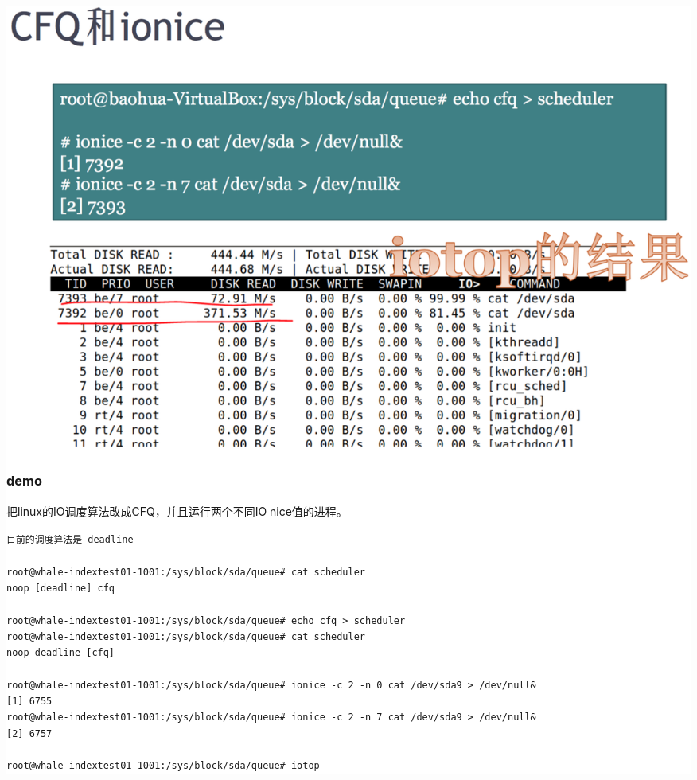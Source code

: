 ![image](img/127653620-28c8864e-bff3-44fd-8c57-4c1c9c7478f3.png)

### demo

把linux的IO调度算法改成CFQ，并且运行两个不同IO nice值的进程。

```
目前的调度算法是 deadline

root@whale-indextest01-1001:/sys/block/sda/queue# cat scheduler
noop [deadline] cfq

root@whale-indextest01-1001:/sys/block/sda/queue# echo cfq > scheduler
root@whale-indextest01-1001:/sys/block/sda/queue# cat scheduler
noop deadline [cfq]

root@whale-indextest01-1001:/sys/block/sda/queue# ionice -c 2 -n 0 cat /dev/sda9 > /dev/null&
[1] 6755
root@whale-indextest01-1001:/sys/block/sda/queue# ionice -c 2 -n 7 cat /dev/sda9 > /dev/null&
[2] 6757

root@whale-indextest01-1001:/sys/block/sda/queue# iotop
```
